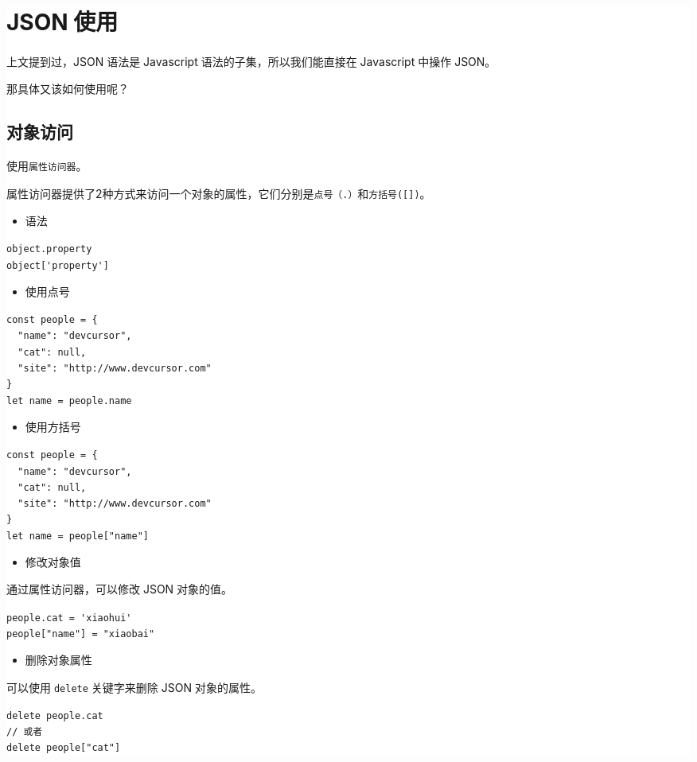 

# JSON 使用

上文提到过，JSON 语法是 Javascript 语法的子集，所以我们能直接在 Javascript 中操作 JSON。

那具体又该如何使用呢？

## 对象访问

使用`属性访问器`。

属性访问器提供了2种方式来访问一个对象的属性，它们分别是`点号（.）`和`方括号([])`。

- 语法

```
object.property
object['property']
```

- 使用点号

```
const people = {
  "name": "devcursor",
  "cat": null,
  "site": "http://www.devcursor.com"
}
let name = people.name
```

- 使用方括号

```
const people = {
  "name": "devcursor",
  "cat": null,
  "site": "http://www.devcursor.com"
}
let name = people["name"]
```

- 修改对象值

通过属性访问器，可以修改 JSON 对象的值。

```
people.cat = 'xiaohui'
people["name"] = "xiaobai"
```

- 删除对象属性

可以使用 `delete` 关键字来删除 JSON 对象的属性。

```
delete people.cat
// 或者
delete people["cat"]
```
